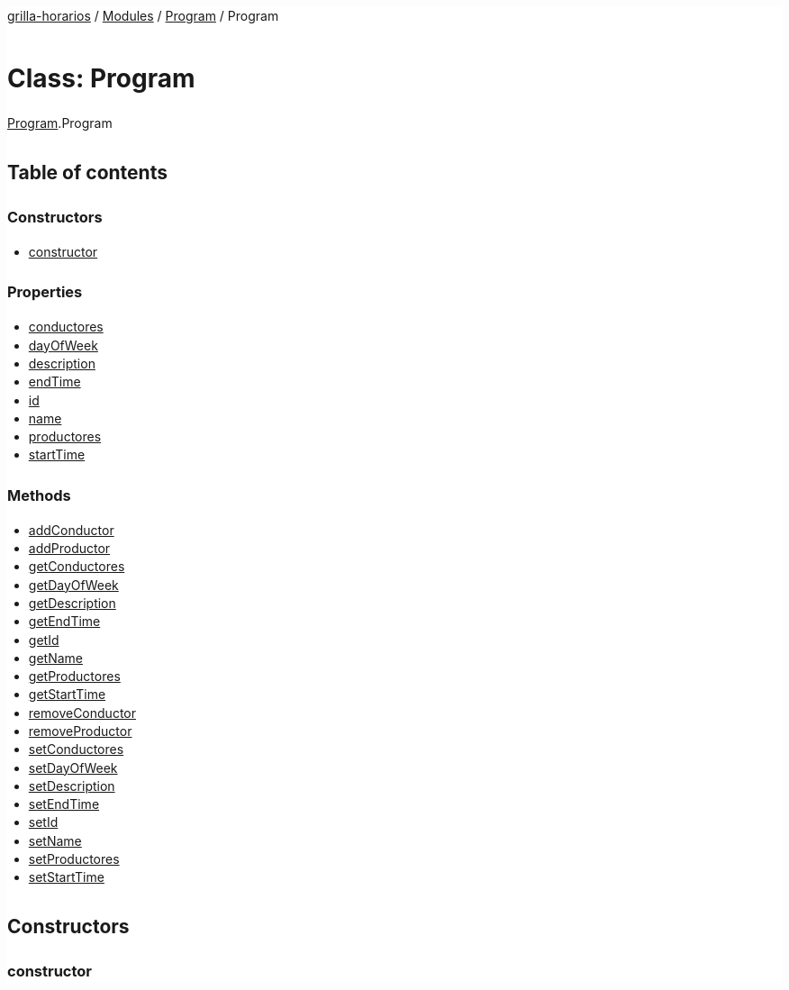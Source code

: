 [grilla-horarios](../README.md) / [Modules](../modules.md) / [Program](../modules/Program.md) / Program

# Class: Program

[Program](../modules/Program.md).Program

## Table of contents

### Constructors

- [constructor](Program.Program.md#constructor)

### Properties

- [conductores](Program.Program.md#conductores)
- [dayOfWeek](Program.Program.md#dayofweek)
- [description](Program.Program.md#description)
- [endTime](Program.Program.md#endtime)
- [id](Program.Program.md#id)
- [name](Program.Program.md#name)
- [productores](Program.Program.md#productores)
- [startTime](Program.Program.md#starttime)

### Methods

- [addConductor](Program.Program.md#addconductor)
- [addProductor](Program.Program.md#addproductor)
- [getConductores](Program.Program.md#getconductores)
- [getDayOfWeek](Program.Program.md#getdayofweek)
- [getDescription](Program.Program.md#getdescription)
- [getEndTime](Program.Program.md#getendtime)
- [getId](Program.Program.md#getid)
- [getName](Program.Program.md#getname)
- [getProductores](Program.Program.md#getproductores)
- [getStartTime](Program.Program.md#getstarttime)
- [removeConductor](Program.Program.md#removeconductor)
- [removeProductor](Program.Program.md#removeproductor)
- [setConductores](Program.Program.md#setconductores)
- [setDayOfWeek](Program.Program.md#setdayofweek)
- [setDescription](Program.Program.md#setdescription)
- [setEndTime](Program.Program.md#setendtime)
- [setId](Program.Program.md#setid)
- [setName](Program.Program.md#setname)
- [setProductores](Program.Program.md#setproductores)
- [setStartTime](Program.Program.md#setstarttime)

## Constructors

### constructor
